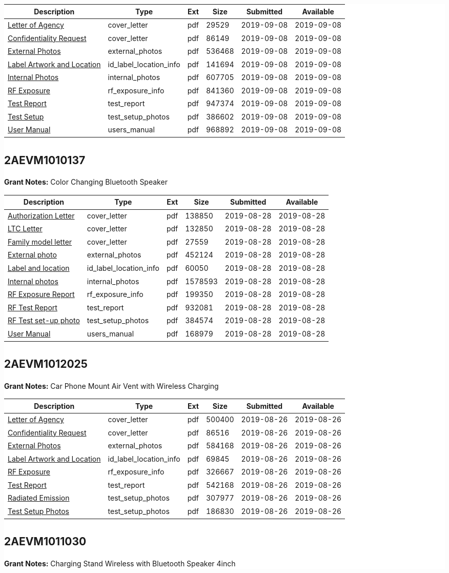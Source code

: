 | Description | Type | Ext | Size | Submitted | Available |
| ----------- | ---- | --- | ---- | --------- | --------- |
| [Letter of Agency](2AEVM1008900/532f358e68d9fab6b0e5e63f760f4f00/4435486.pdf) | cover_letter | pdf | 29529 | 2019-09-08 | 2019-09-08 |
| [Confidentiality Request](2AEVM1008900/532f358e68d9fab6b0e5e63f760f4f00/4435487.pdf) | cover_letter | pdf | 86149 | 2019-09-08 | 2019-09-08 |
| [External Photos](2AEVM1008900/532f358e68d9fab6b0e5e63f760f4f00/4435494.pdf) | external_photos | pdf | 536468 | 2019-09-08 | 2019-09-08 |
| [Label Artwork and Location](2AEVM1008900/532f358e68d9fab6b0e5e63f760f4f00/4435495.pdf) | id_label_location_info | pdf | 141694 | 2019-09-08 | 2019-09-08 |
| [Internal Photos](2AEVM1008900/532f358e68d9fab6b0e5e63f760f4f00/4435496.pdf) | internal_photos | pdf | 607705 | 2019-09-08 | 2019-09-08 |
| [RF Exposure](2AEVM1008900/532f358e68d9fab6b0e5e63f760f4f00/4435498.pdf) | rf_exposure_info | pdf | 841360 | 2019-09-08 | 2019-09-08 |
| [Test Report](2AEVM1008900/532f358e68d9fab6b0e5e63f760f4f00/4435492.pdf) | test_report | pdf | 947374 | 2019-09-08 | 2019-09-08 |
| [Test Setup](2AEVM1008900/532f358e68d9fab6b0e5e63f760f4f00/4435493.pdf) | test_setup_photos | pdf | 386602 | 2019-09-08 | 2019-09-08 |
| [User Manual](2AEVM1008900/532f358e68d9fab6b0e5e63f760f4f00/4435488.pdf) | users_manual | pdf | 968892 | 2019-09-08 | 2019-09-08 |
## 2AEVM1010137
**Grant Notes:** Color Changing Bluetooth Speaker

| Description | Type | Ext | Size | Submitted | Available |
| ----------- | ---- | --- | ---- | --------- | --------- |
| [Authorization Letter](2AEVM1010137/73f550e0de018bd198835d24f82f56a3/4417121.pdf) | cover_letter | pdf | 138850 | 2019-08-28 | 2019-08-28 |
| [LTC Letter](2AEVM1010137/73f550e0de018bd198835d24f82f56a3/4417122.pdf) | cover_letter | pdf | 132850 | 2019-08-28 | 2019-08-28 |
| [Family model letter](2AEVM1010137/73f550e0de018bd198835d24f82f56a3/4417123.pdf) | cover_letter | pdf | 27559 | 2019-08-28 | 2019-08-28 |
| [External photo](2AEVM1010137/73f550e0de018bd198835d24f82f56a3/4417124.pdf) | external_photos | pdf | 452124 | 2019-08-28 | 2019-08-28 |
| [Label and location](2AEVM1010137/73f550e0de018bd198835d24f82f56a3/4417125.pdf) | id_label_location_info | pdf | 60050 | 2019-08-28 | 2019-08-28 |
| [Internal photos](2AEVM1010137/73f550e0de018bd198835d24f82f56a3/4417126.pdf) | internal_photos | pdf | 1578593 | 2019-08-28 | 2019-08-28 |
| [RF Exposure Report](2AEVM1010137/73f550e0de018bd198835d24f82f56a3/4417128.pdf) | rf_exposure_info | pdf | 199350 | 2019-08-28 | 2019-08-28 |
| [RF Test Report](2AEVM1010137/73f550e0de018bd198835d24f82f56a3/4417130.pdf) | test_report | pdf | 932081 | 2019-08-28 | 2019-08-28 |
| [RF Test set-up photo](2AEVM1010137/73f550e0de018bd198835d24f82f56a3/4417131.pdf) | test_setup_photos | pdf | 384574 | 2019-08-28 | 2019-08-28 |
| [User Manual](2AEVM1010137/73f550e0de018bd198835d24f82f56a3/4417132.pdf) | users_manual | pdf | 168979 | 2019-08-28 | 2019-08-28 |
## 2AEVM1012025
**Grant Notes:** Car Phone Mount Air Vent with Wireless Charging

| Description | Type | Ext | Size | Submitted | Available |
| ----------- | ---- | --- | ---- | --------- | --------- |
| [Letter of Agency](2AEVM1012025/4a93297d8dfa26d2d6132740ad45621d/4413283.pdf) | cover_letter | pdf | 500400 | 2019-08-26 | 2019-08-26 |
| [Confidentiality Request](2AEVM1012025/4a93297d8dfa26d2d6132740ad45621d/4413284.pdf) | cover_letter | pdf | 86516 | 2019-08-26 | 2019-08-26 |
| [External Photos](2AEVM1012025/4a93297d8dfa26d2d6132740ad45621d/4413292.pdf) | external_photos | pdf | 584168 | 2019-08-26 | 2019-08-26 |
| [Label Artwork and Location](2AEVM1012025/4a93297d8dfa26d2d6132740ad45621d/4413293.pdf) | id_label_location_info | pdf | 69845 | 2019-08-26 | 2019-08-26 |
| [RF Exposure](2AEVM1012025/4a93297d8dfa26d2d6132740ad45621d/4413295.pdf) | rf_exposure_info | pdf | 326667 | 2019-08-26 | 2019-08-26 |
| [Test Report](2AEVM1012025/4a93297d8dfa26d2d6132740ad45621d/4413289.pdf) | test_report | pdf | 542168 | 2019-08-26 | 2019-08-26 |
| [Radiated Emission](2AEVM1012025/4a93297d8dfa26d2d6132740ad45621d/4413290.pdf) | test_setup_photos | pdf | 307977 | 2019-08-26 | 2019-08-26 |
| [Test Setup Photos](2AEVM1012025/4a93297d8dfa26d2d6132740ad45621d/4413291.pdf) | test_setup_photos | pdf | 186830 | 2019-08-26 | 2019-08-26 |
## 2AEVM1011030
**Grant Notes:** Charging Stand Wireless with Bluetooth Speaker 4inch
